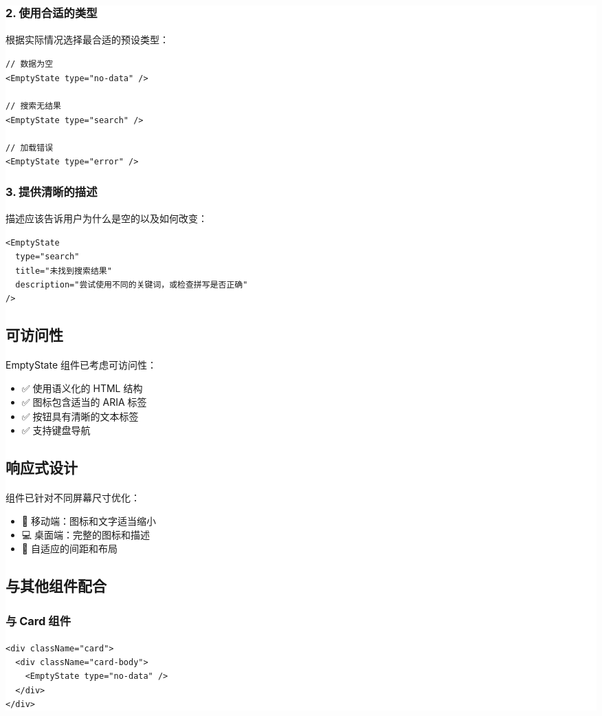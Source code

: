 ### 2. 使用合适的类型

根据实际情况选择最合适的预设类型：

```tsx
// 数据为空
<EmptyState type="no-data" />

// 搜索无结果
<EmptyState type="search" />

// 加载错误
<EmptyState type="error" />
```

### 3. 提供清晰的描述

描述应该告诉用户为什么是空的以及如何改变：

```tsx
<EmptyState
  type="search"
  title="未找到搜索结果"
  description="尝试使用不同的关键词，或检查拼写是否正确"
/>
```

## 可访问性

EmptyState 组件已考虑可访问性：

- ✅ 使用语义化的 HTML 结构
- ✅ 图标包含适当的 ARIA 标签
- ✅ 按钮具有清晰的文本标签
- ✅ 支持键盘导航

## 响应式设计

组件已针对不同屏幕尺寸优化：

- 📱 移动端：图标和文字适当缩小
- 💻 桌面端：完整的图标和描述
- 🎨 自适应的间距和布局

## 与其他组件配合

### 与 Card 组件

```tsx
<div className="card">
  <div className="card-body">
    <EmptyState type="no-data" />
  </div>
</div>
```
